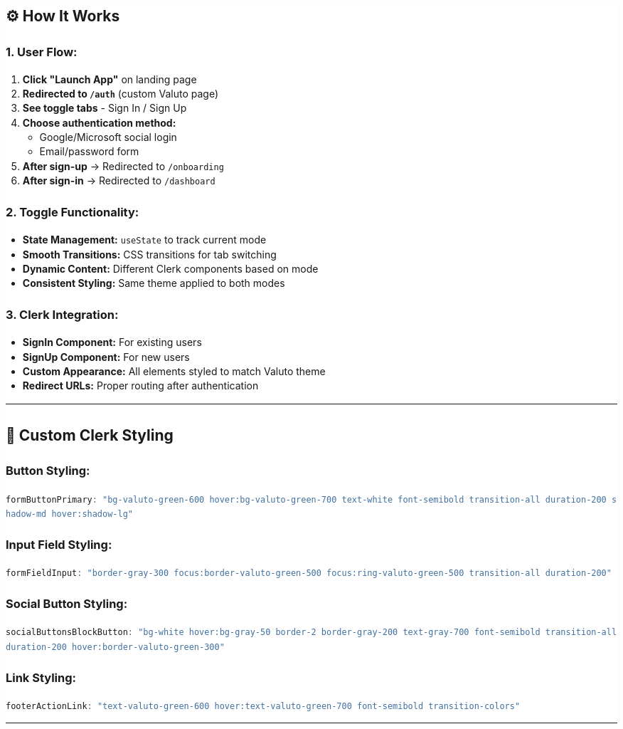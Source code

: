 
## ⚙️ **How It Works**

### **1. User Flow:**
1. **Click "Launch App"** on landing page
2. **Redirected to `/auth`** (custom Valuto page)
3. **See toggle tabs** - Sign In / Sign Up
4. **Choose authentication method:**
   - Google/Microsoft social login
   - Email/password form
5. **After sign-up** → Redirected to `/onboarding`
6. **After sign-in** → Redirected to `/dashboard`

### **2. Toggle Functionality:**
- **State Management:** `useState` to track current mode
- **Smooth Transitions:** CSS transitions for tab switching
- **Dynamic Content:** Different Clerk components based on mode
- **Consistent Styling:** Same theme applied to both modes

### **3. Clerk Integration:**
- **SignIn Component:** For existing users
- **SignUp Component:** For new users
- **Custom Appearance:** All elements styled to match Valuto theme
- **Redirect URLs:** Proper routing after authentication

---

## 🎨 **Custom Clerk Styling**

### **Button Styling:**
```typescript
formButtonPrimary: "bg-valuto-green-600 hover:bg-valuto-green-700 text-white font-semibold transition-all duration-200 shadow-md hover:shadow-lg"
```

### **Input Field Styling:**
```typescript
formFieldInput: "border-gray-300 focus:border-valuto-green-500 focus:ring-valuto-green-500 transition-all duration-200"
```

### **Social Button Styling:**
```typescript
socialButtonsBlockButton: "bg-white hover:bg-gray-50 border-2 border-gray-200 text-gray-700 font-semibold transition-all duration-200 hover:border-valuto-green-300"
```

### **Link Styling:**
```typescript
footerActionLink: "text-valuto-green-600 hover:text-valuto-green-700 font-semibold transition-colors"
```

---
